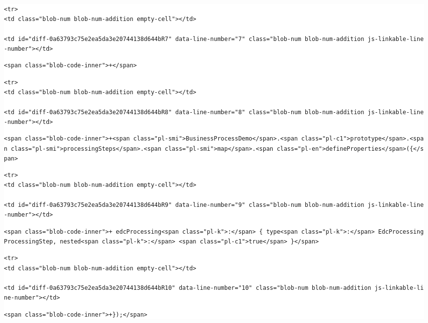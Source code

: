   </td>
</tr>


    <tr>
    <td class="blob-num blob-num-addition empty-cell"></td>

    <td id="diff-0a63793c75e2ea5da3e20744138d644bR7" data-line-number="7" class="blob-num blob-num-addition js-linkable-line-number"></td>

  <td class="blob-code blob-code-addition">

    <span class="blob-code-inner">+</span>

  </td>
</tr>


    <tr>
    <td class="blob-num blob-num-addition empty-cell"></td>

    <td id="diff-0a63793c75e2ea5da3e20744138d644bR8" data-line-number="8" class="blob-num blob-num-addition js-linkable-line-number"></td>

  <td class="blob-code blob-code-addition">

    <span class="blob-code-inner">+<span class="pl-smi">BusinessProcessDemo</span>.<span class="pl-c1">prototype</span>.<span class="pl-smi">processingSteps</span>.<span class="pl-smi">map</span>.<span class="pl-en">defineProperties</span>({</span>

  </td>
</tr>


    <tr>
    <td class="blob-num blob-num-addition empty-cell"></td>

    <td id="diff-0a63793c75e2ea5da3e20744138d644bR9" data-line-number="9" class="blob-num blob-num-addition js-linkable-line-number"></td>

  <td class="blob-code blob-code-addition">

    <span class="blob-code-inner">+ edcProcessing<span class="pl-k">:</span> { type<span class="pl-k">:</span> EdcProcessingProcessingStep, nested<span class="pl-k">:</span> <span class="pl-c1">true</span> }</span>

  </td>
</tr>


    <tr>
    <td class="blob-num blob-num-addition empty-cell"></td>

    <td id="diff-0a63793c75e2ea5da3e20744138d644bR10" data-line-number="10" class="blob-num blob-num-addition js-linkable-line-number"></td>

  <td class="blob-code blob-code-addition">

    <span class="blob-code-inner">+});</span>

  </td>
</tr>
